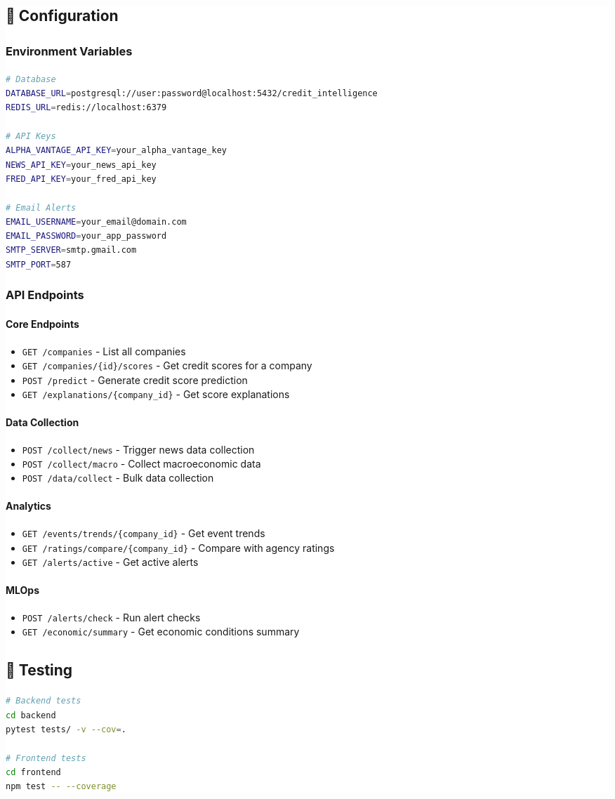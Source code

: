 ```
```

## 🔧 Configuration

### Environment Variables
```bash
# Database
DATABASE_URL=postgresql://user:password@localhost:5432/credit_intelligence
REDIS_URL=redis://localhost:6379

# API Keys
ALPHA_VANTAGE_API_KEY=your_alpha_vantage_key
NEWS_API_KEY=your_news_api_key
FRED_API_KEY=your_fred_api_key

# Email Alerts
EMAIL_USERNAME=your_email@domain.com
EMAIL_PASSWORD=your_app_password
SMTP_SERVER=smtp.gmail.com
SMTP_PORT=587
```

### API Endpoints

#### Core Endpoints
- `GET /companies` - List all companies
- `GET /companies/{id}/scores` - Get credit scores for a company
- `POST /predict` - Generate credit score prediction
- `GET /explanations/{company_id}` - Get score explanations

#### Data Collection
- `POST /collect/news` - Trigger news data collection
- `POST /collect/macro` - Collect macroeconomic data
- `POST /data/collect` - Bulk data collection

#### Analytics
- `GET /events/trends/{company_id}` - Get event trends
- `GET /ratings/compare/{company_id}` - Compare with agency ratings
- `GET /alerts/active` - Get active alerts

#### MLOps
- `POST /alerts/check` - Run alert checks
- `GET /economic/summary` - Get economic conditions summary

## 🧪 Testing

```bash
# Backend tests
cd backend
pytest tests/ -v --cov=.

# Frontend tests
cd frontend
npm test -- --coverage
```
